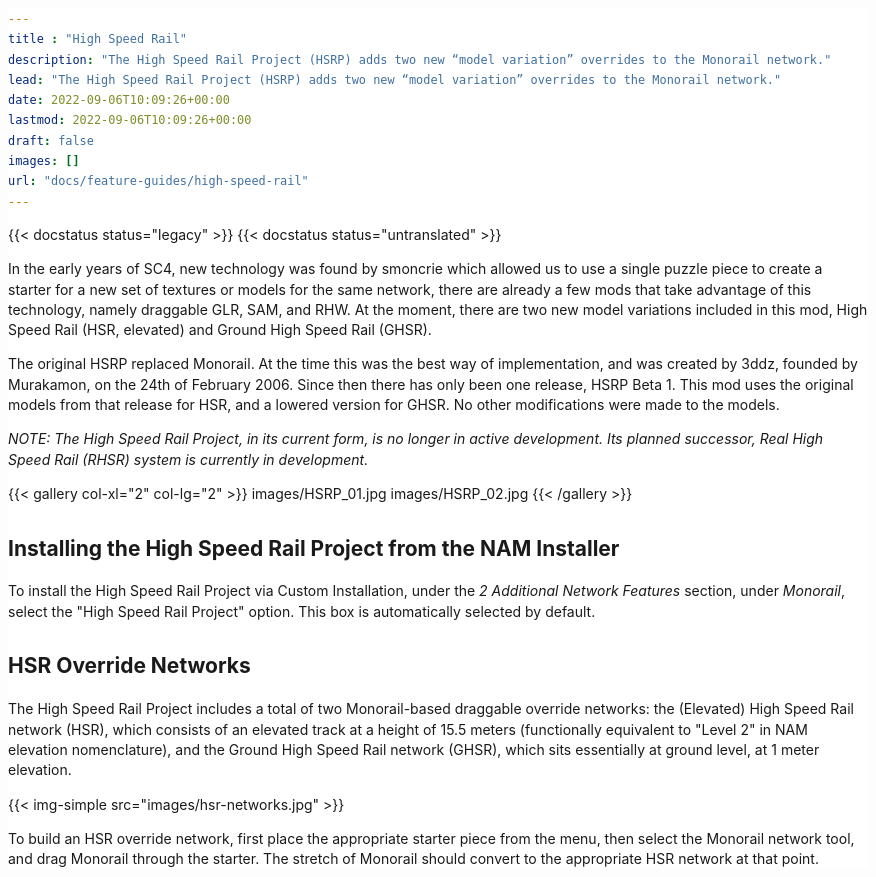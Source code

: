 ```yaml
---
title : "High Speed Rail"
description: "The High Speed Rail Project (HSRP) adds two new “model variation” overrides to the Monorail network."
lead: "The High Speed Rail Project (HSRP) adds two new “model variation” overrides to the Monorail network."
date: 2022-09-06T10:09:26+00:00
lastmod: 2022-09-06T10:09:26+00:00
draft: false
images: []
url: "docs/feature-guides/high-speed-rail"
---
```


{{< docstatus status="legacy" >}}
{{< docstatus status="untranslated" >}}

In the early years of SC4, new technology was found by smoncrie which allowed us to use a single puzzle piece to create a starter for a new set of textures or models for the same network, there are already a few mods that take advantage of this technology, namely draggable GLR, SAM, and RHW. At the moment, there are two new model variations included in this mod, High Speed Rail (HSR, elevated) and Ground High Speed Rail (GHSR).

The original HSRP replaced Monorail. At the time this was the best way of implementation, and was created by 3ddz, founded by Murakamon, on the 24th of February 2006. Since then there has only been one release, HSRP Beta 1. This mod uses the original models from that release for HSR, and a lowered version for GHSR. No other modifications were made to the models.

_NOTE: The High Speed Rail Project, in its current form, is no longer in active development. Its planned successor, Real High Speed Rail (RHSR) system is currently in development._

{{< gallery col-xl="2" col-lg="2" >}}
    images/HSRP_01.jpg
    images/HSRP_02.jpg
{{< /gallery >}}

## Installing the High Speed Rail Project from the NAM Installer

To install the High Speed Rail Project via Custom Installation, under the _2 Additional Network Features_ section, under _Monorail_, select the "High Speed Rail Project" option. This box is automatically selected by default.

## HSR Override Networks

The High Speed Rail Project includes a total of two Monorail-based draggable override networks: the (Elevated) High Speed Rail network (HSR), which consists of an elevated track at a height of 15.5 meters (functionally equivalent to "Level 2" in NAM elevation nomenclature), and the Ground High Speed Rail network (GHSR), which sits essentially at ground level, at 1 meter elevation.

{{< img-simple src="images/hsr-networks.jpg" >}}

To build an HSR override network, first place the appropriate starter piece from the menu, then select the Monorail network tool, and drag Monorail through the starter. The stretch of Monorail should convert to the appropriate HSR network at that point.
